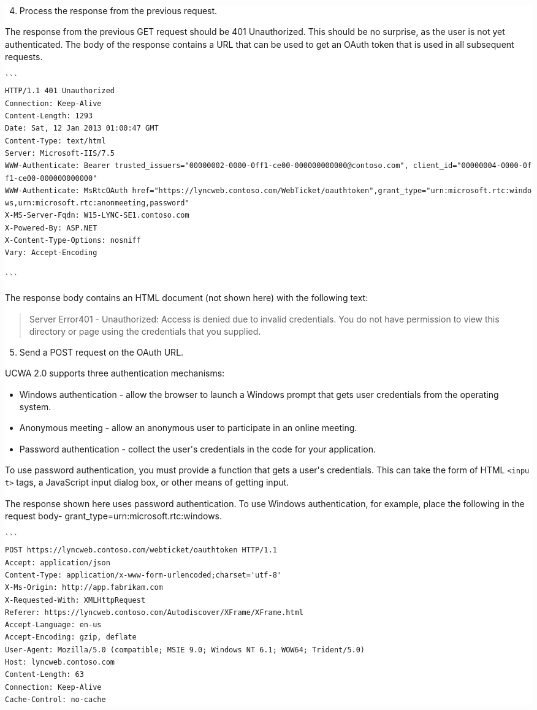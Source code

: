 4. Process the response from the previous request.
 
 The response from the previous GET request should be 401 Unauthorized. This should be no surprise, as the user is not yet authenticated. The body of the response contains a URL that can be used to get an OAuth token that is used in all subsequent requests. 
 
    ```
    HTTP/1.1 401 Unauthorized
    Connection: Keep-Alive
    Content-Length: 1293
    Date: Sat, 12 Jan 2013 01:00:47 GMT
    Content-Type: text/html
    Server: Microsoft-IIS/7.5
    WWW-Authenticate: Bearer trusted_issuers="00000002-0000-0ff1-ce00-000000000000@contoso.com", client_id="00000004-0000-0ff1-ce00-000000000000"
    WWW-Authenticate: MsRtcOAuth href="https://lyncweb.contoso.com/WebTicket/oauthtoken",grant_type="urn:microsoft.rtc:windows,urn:microsoft.rtc:anonmeeting,password"
    X-MS-Server-Fqdn: W15-LYNC-SE1.contoso.com
    X-Powered-By: ASP.NET
    X-Content-Type-Options: nosniff
    Vary: Accept-Encoding

    ```
The response body contains an HTML document (not shown here) with the following text:
 
 > Server Error401 - Unauthorized: Access is denied due to invalid credentials. You do not have permission to view this directory or page using the credentials that you supplied.

5. Send a POST request on the OAuth URL.
 
 UCWA 2.0 supports three authentication mechanisms:
 
 - Windows authentication - allow the browser to launch a Windows prompt that gets user credentials from the operating system.
 
 - Anonymous meeting - allow an anonymous user to participate in an online meeting.
 
 - Password authentication - collect the user's credentials in the code for your application.
 
 To use password authentication, you must provide a function that gets a user's credentials. This can take the form of HTML ```<input>``` tags, a JavaScript input dialog box, or other means of getting input.
 
 The response shown here uses password authentication. To use Windows authentication, for example, place the following in the request body- grant_type=urn:microsoft.rtc:windows.
 
    ```
    POST https://lyncweb.contoso.com/webticket/oauthtoken HTTP/1.1
    Accept: application/json
    Content-Type: application/x-www-form-urlencoded;charset='utf-8'
    X-Ms-Origin: http://app.fabrikam.com
    X-Requested-With: XMLHttpRequest
    Referer: https://lyncweb.contoso.com/Autodiscover/XFrame/XFrame.html
    Accept-Language: en-us
    Accept-Encoding: gzip, deflate
    User-Agent: Mozilla/5.0 (compatible; MSIE 9.0; Windows NT 6.1; WOW64; Trident/5.0)
    Host: lyncweb.contoso.com
    Content-Length: 63
    Connection: Keep-Alive
    Cache-Control: no-cache
